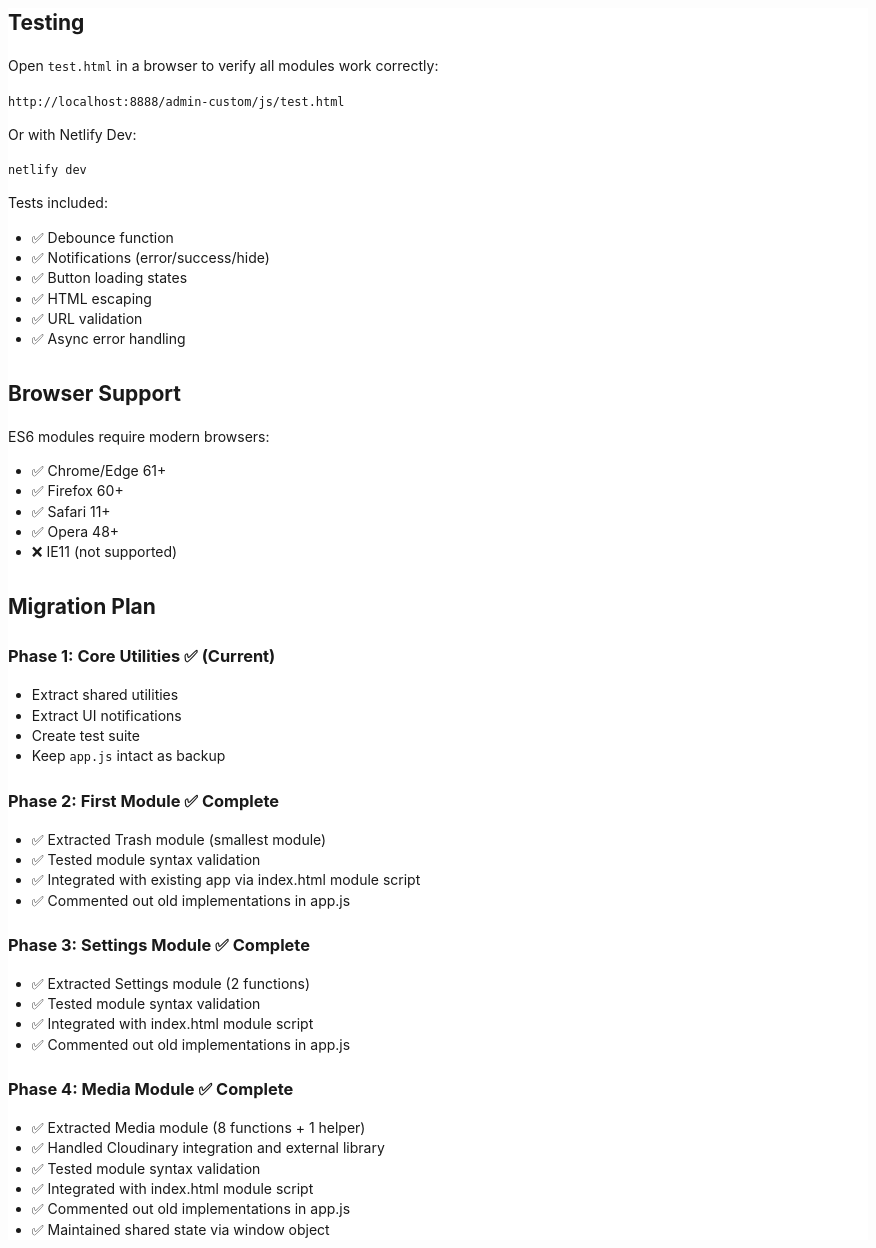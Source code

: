 ## Testing

Open `test.html` in a browser to verify all modules work correctly:

```
http://localhost:8888/admin-custom/js/test.html
```

Or with Netlify Dev:
```bash
netlify dev
```

Tests included:
- ✅ Debounce function
- ✅ Notifications (error/success/hide)
- ✅ Button loading states
- ✅ HTML escaping
- ✅ URL validation
- ✅ Async error handling

## Browser Support

ES6 modules require modern browsers:
- ✅ Chrome/Edge 61+
- ✅ Firefox 60+
- ✅ Safari 11+
- ✅ Opera 48+
- ❌ IE11 (not supported)

## Migration Plan

### Phase 1: Core Utilities ✅ (Current)
- Extract shared utilities
- Extract UI notifications
- Create test suite
- Keep `app.js` intact as backup

### Phase 2: First Module ✅ Complete
- ✅ Extracted Trash module (smallest module)
- ✅ Tested module syntax validation
- ✅ Integrated with existing app via index.html module script
- ✅ Commented out old implementations in app.js

### Phase 3: Settings Module ✅ Complete
- ✅ Extracted Settings module (2 functions)
- ✅ Tested module syntax validation
- ✅ Integrated with index.html module script
- ✅ Commented out old implementations in app.js

### Phase 4: Media Module ✅ Complete
- ✅ Extracted Media module (8 functions + 1 helper)
- ✅ Handled Cloudinary integration and external library
- ✅ Tested module syntax validation
- ✅ Integrated with index.html module script
- ✅ Commented out old implementations in app.js
- ✅ Maintained shared state via window object
